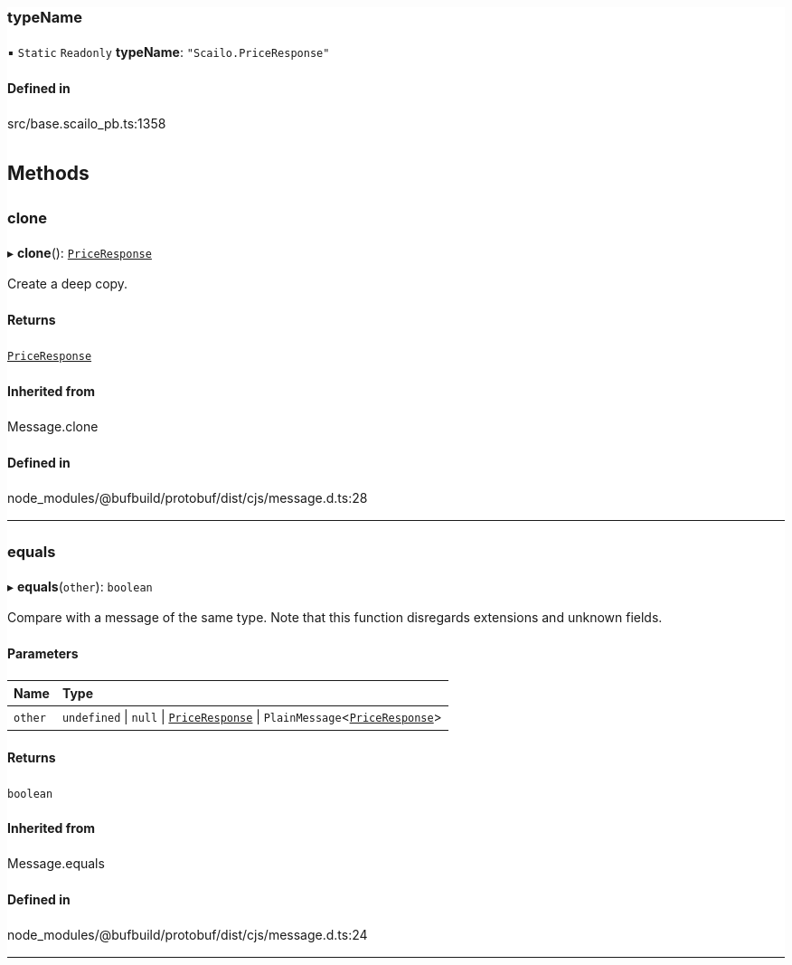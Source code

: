 ### typeName

▪ `Static` `Readonly` **typeName**: ``"Scailo.PriceResponse"``

#### Defined in

src/base.scailo_pb.ts:1358

## Methods

### clone

▸ **clone**(): [`PriceResponse`](PriceResponse.md)

Create a deep copy.

#### Returns

[`PriceResponse`](PriceResponse.md)

#### Inherited from

Message.clone

#### Defined in

node_modules/@bufbuild/protobuf/dist/cjs/message.d.ts:28

___

### equals

▸ **equals**(`other`): `boolean`

Compare with a message of the same type.
Note that this function disregards extensions and unknown fields.

#### Parameters

| Name | Type |
| :------ | :------ |
| `other` | `undefined` \| ``null`` \| [`PriceResponse`](PriceResponse.md) \| `PlainMessage`\<[`PriceResponse`](PriceResponse.md)\> |

#### Returns

`boolean`

#### Inherited from

Message.equals

#### Defined in

node_modules/@bufbuild/protobuf/dist/cjs/message.d.ts:24

___
